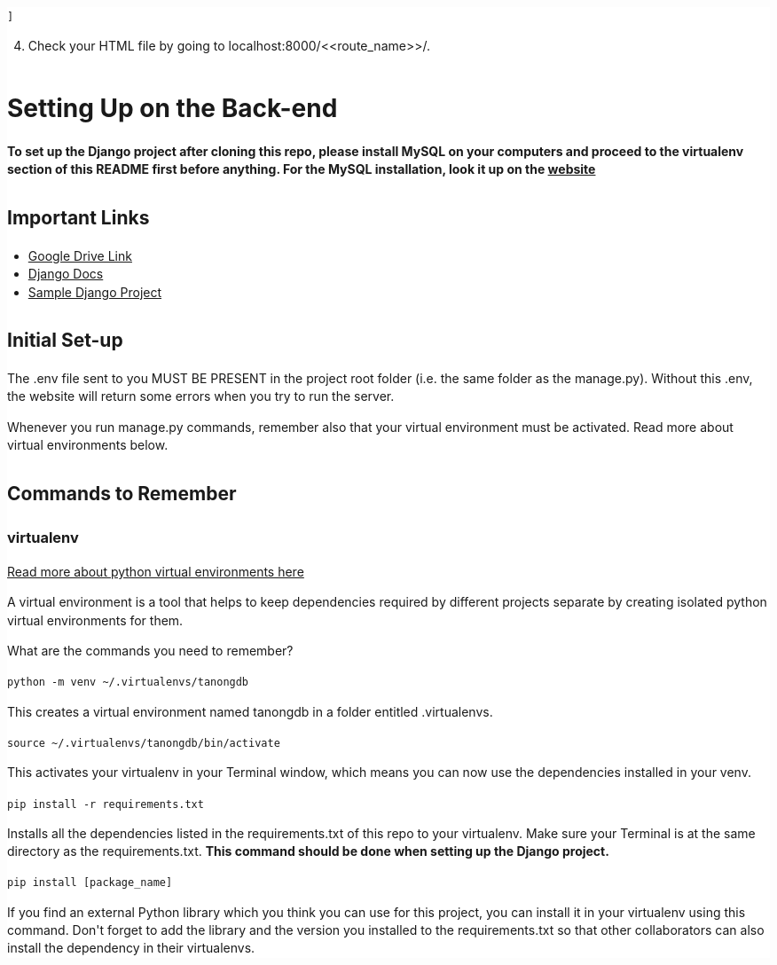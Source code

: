 ``` python
]
```
4. Check your HTML file by going to localhost:8000/<<route_name>>/. 

# Setting Up on the Back-end

**To set up the Django project after cloning this repo, please install MySQL on your computers and proceed to the virtualenv section of this README first before anything. For the MySQL installation, look it up on the [website](https://dev.mysql.com/)**

## Important Links
- [Google Drive Link](https://drive.google.com/open?id=1_2JE13FPKtW6TRHM6Ya4zerJDHfe8Nws)
- [Django Docs](https://docs.djangoproject.com/en/2.2/intro/tutorial01/)
- [Sample Django Project](https://github.com/yellowanthq/yellowant-sample-django-app)

## Initial Set-up

The .env file sent to you MUST BE PRESENT in the project root folder (i.e. the same folder as the manage.py). Without this .env, the website will return some errors when you try to run the server.

Whenever you run manage.py commands, remember also that your virtual environment must be activated. Read more about virtual environments below.

## Commands to Remember
### virtualenv
[Read more about python virtual environments here](https://www.geeksforgeeks.org/python-virtual-environment/)

A virtual environment is a tool that helps to keep dependencies required by different projects separate by creating isolated python virtual environments for them.

What are the commands you need to remember?
```
python -m venv ~/.virtualenvs/tanongdb
```
This creates a virtual environment named tanongdb in a folder entitled .virtualenvs. 

```
source ~/.virtualenvs/tanongdb/bin/activate
```
This activates your virtualenv in your Terminal window, which means you can now use the dependencies installed in your venv.

```
pip install -r requirements.txt
```
Installs all the dependencies listed in the requirements.txt of this repo to your virtualenv. Make sure your Terminal is at the same directory as the requirements.txt. **This command should be done when setting up the Django project.**

```
pip install [package_name]
```
If you find an external Python library which you think you can use for this project, you can install it in your virtualenv using this command. Don't forget to add the library and the version you installed to the requirements.txt so that other collaborators can also install the dependency in their virtualenvs.
